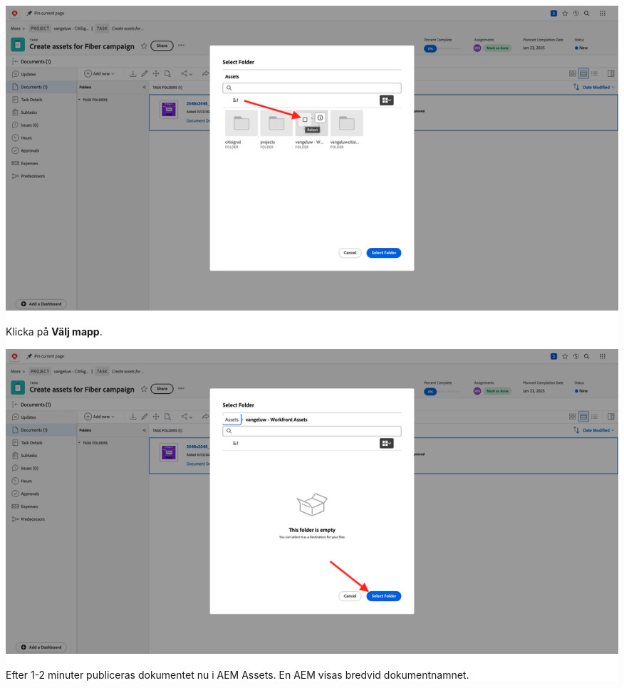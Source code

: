 ![WF](./images/wfp36.png)

Klicka på **Välj mapp**.

![WF](./images/wfp37.png)

Efter 1-2 minuter publiceras dokumentet nu i AEM Assets. En AEM visas bredvid dokumentnamnet.
